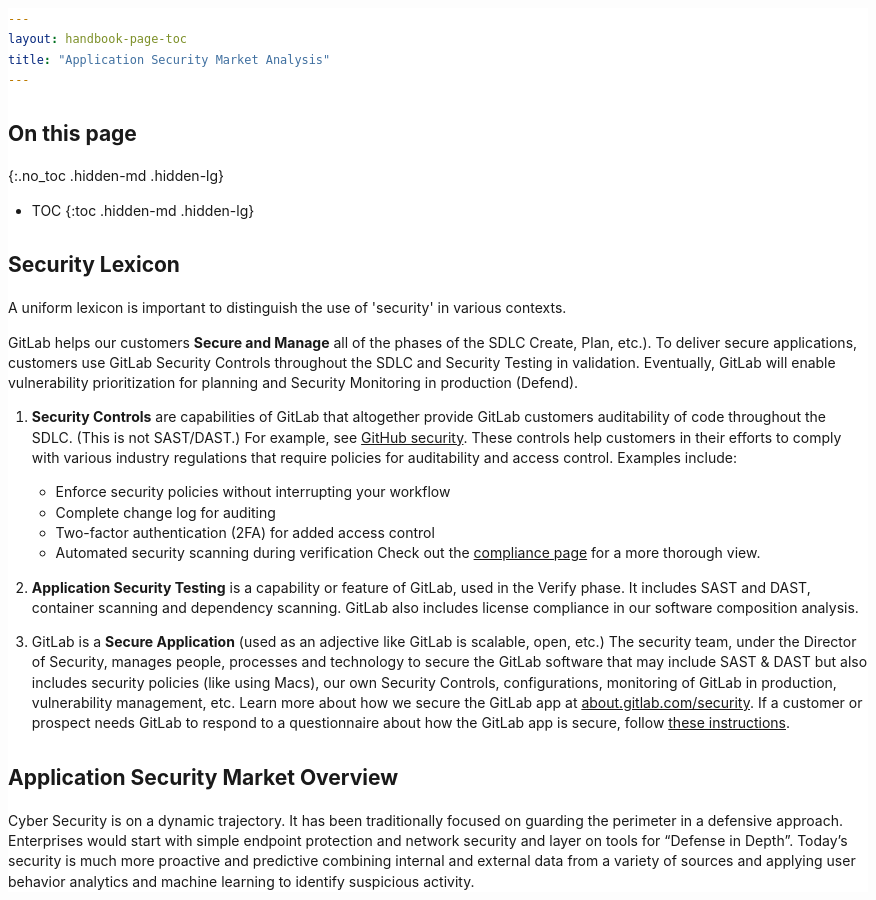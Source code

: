 ```yaml
---
layout: handbook-page-toc
title: "Application Security Market Analysis"
---
```


## On this page
{:.no_toc .hidden-md .hidden-lg}

- TOC
{:toc .hidden-md .hidden-lg}

## Security Lexicon
A uniform lexicon is important to distinguish the use of 'security' in various contexts.


GitLab helps our customers **Secure and Manage** all of the phases of the SDLC Create, Plan, etc.). To deliver secure applications, customers use GitLab Security Controls throughout the SDLC and Security Testing in validation. Eventually, GitLab will enable vulnerability prioritization for planning and Security Monitoring in production (Defend).

1. **Security Controls** are capabilities of GitLab that altogether provide GitLab customers auditability of code throughout the SDLC. (This is not SAST/DAST.) For example, see [GitHub security](https://docs.google.com/document/d/1s5RIE8hFaMdoBqrnLVlnbuxDUQfZd1kYjduVOZCWIKE/edit?usp=sharing). These controls help customers in their efforts to comply with various industry regulations that require policies for auditability and access control. Examples include:
    * Enforce security policies without interrupting your workflow
    * Complete change log for auditing
    * Two-factor authentication (2FA) for added access control
    * Automated security scanning during verification
Check out the [compliance page](/solutions/compliance/) for a more thorough view.

2. **Application Security Testing** is a capability or feature of GitLab, used in the Verify phase. It includes SAST and DAST, container scanning and dependency scanning. GitLab also includes license compliance in our software composition analysis.

3.  GitLab is a **Secure Application** (used as an adjective like GitLab is scalable, open, etc.) The security team, under the Director of Security, manages people, processes and technology to secure the GitLab software that may include SAST & DAST but also includes security policies (like using Macs), our own Security Controls, configurations, monitoring of GitLab in production, vulnerability management, etc. Learn more about how we secure the GitLab app at [about.gitlab.com/security](/security). If a customer or prospect needs GitLab to respond to a questionnaire about how the GitLab app is secure, follow [these instructions](/handbook/engineering/security/security-assurance/field-security/customer-security-assessment-process.html#how-to-request-a-questionnaire-be-completed).

## Application Security Market Overview
Cyber Security is on a dynamic trajectory. It has been traditionally focused on guarding the perimeter in a defensive approach. Enterprises would start with simple endpoint protection and network security and layer on tools for “Defense in Depth”. Today’s security is much more proactive and predictive combining internal and external data from a variety of sources and applying user behavior analytics and machine learning to identify suspicious activity.
